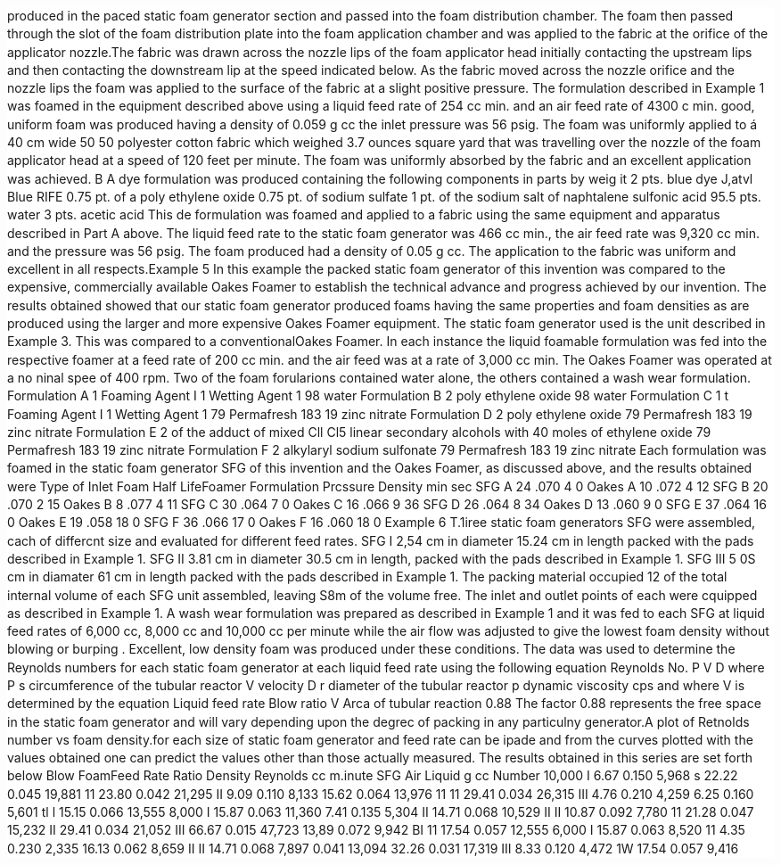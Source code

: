 produced in the paced static foam generator section and passed into the foam distribution chamber. The foam then passed through the slot of the foam distribution plate into the foam application chamber and was applied to the fabric at the orifice of the applicator nozzle.The fabric was drawn across the nozzle lips of the foam applicator head initially contacting the upstream lips and then contacting the downstream lip at the speed indicated below. As the fabric moved across the nozzle orifice and the nozzle lips the foam was applied to the surface of the fabric at a slight positive pressure. The formulation described in Example 1 was foamed in the equipment described above using a liquid feed rate of 254 cc min. and an air feed rate of 4300 c min. good, uniform foam was produced having a density of 0.059 g cc the inlet pressure was 56 psig. The foam was uniformly applied to á 40 cm wide 50 50 polyester cotton fabric which weighed 3.7 ounces square yard that was travelling over the nozzle of the foam applicator head at a speed of 120 feet per minute. The foam was uniformly absorbed by the fabric and an excellent application was achieved. B A dye formulation was produced containing the following components in parts by weig it 2 pts. blue dye J,atvl Blue RIFE 0.75 pt. of a poly ethylene oxide 0.75 pt. of sodium sulfate 1 pt. of the sodium salt of naphtalene sulfonic acid 95.5 pts. water 3 pts. acetic acid This de formulation was foamed and applied to a fabric using the same equipment and apparatus described in Part A above. The liquid feed rate to the static foam generator was 466 cc min., the air feed rate was 9,320 cc min. and the pressure was 56 psig. The foam produced had a density of 0.05 g cc. The application to the fabric was uniform and excellent in all respects.Example 5 In this example the packed static foam generator of this invention was compared to the expensive, commercially available Oakes Foamer to establish the technical advance and progress achieved by our invention. The results obtained showed that our static foam generator produced foams having the same properties and foam densities as are produced using the larger and more expensive Oakes Foamer equipment. The static foam generator used is the unit described in Example 3. This was compared to a conventionalOakes Foamer. In each instance the liquid foamable formulation was fed into the respective foamer at a feed rate of 200 cc min. and the air feed was at a rate of 3,000 cc min. The Oakes Foamer was operated at a no ninal spee of 400 rpm. Two of the foam forularions contained water alone, the others contained a wash wear formulation. Formulation A 1 Foaming Agent I 1 Wetting Agent 1 98 water Formulation B 2 poly ethylene oxide 98 water Formulation C 1 t Foaming Agent I 1 Wetting Agent 1 79 Permafresh 183 19 zinc nitrate Formulation D 2 poly ethylene oxide 79 Permafresh 183 19 zinc nitrate Formulation E 2 of the adduct of mixed Cll Cl5 linear secondary alcohols with 40 moles of ethylene oxide 79 Permafresh 183 19 zinc nitrate Formulation F 2 alkylaryl sodium sulfonate 79 Permafresh 183 19 zinc nitrate Each formulation was foamed in the static foam generator SFG of this invention and the Oakes Foamer, as discussed above, and the results obtained were Type of Inlet Foam Half LifeFoamer Formulation Prcssure Density min sec SFG A 24 .070 4 0 Oakes A 10 .072 4 12 SFG B 20 .070 2 15 Oakes B 8 .077 4 11 SFG C 30 .064 7 0 Oakes C 16 .066 9 36 SFG D 26 .064 8 34 Oakes D 13 .060 9 0 SFG E 37 .064 16 0 Oakes E 19 .058 18 0 SFG F 36 .066 17 0 Oakes F 16 .060 18 0 Example 6 T.1iree static foam generators SFG were assembled, cach of differcnt size and evaluated for different feed rates. SFG I 2,54 cm in diameter 15.24 cm in length packed with the pads described in Example 1. SFG II 3.81 cm in diameter 30.5 cm in length, packed with the pads described in Example 1. SFG III 5 0S cm in diamater 61 cm in length packed with the pads described in Example 1. The packing material occupied 12 of the total internal volume of each SFG unit assembled, leaving S8m of the volume free. The inlet and outlet points of each were cquipped as described in Example 1. A wash wear formulation was prepared as described in Example 1 and it was fed to each SFG at liquid feed rates of 6,000 cc, 8,000 cc and 10,000 cc per minute while the air flow was adjusted to give the lowest foam density without blowing or burping . Excellent, low density foam was produced under these conditions. The data was used to determine the Reynolds numbers for each static foam generator at each liquid feed rate using the following equation Reynolds No. P V D where P s circumference of the tubular reactor V velocity D r diameter of the tubular reactor p dynamic viscosity cps and where V is determined by the equation Liquid feed rate Blow ratio V Arca of tubular reaction 0.88 The factor 0.88 represents the free space in the static foam generator and will vary depending upon the degrec of packing in any particulny generator.A plot of Retnolds number vs foam density.for each size of static foam generator and feed rate can be ipade and from the curves plotted with the values obtained one can predict the values other than those actually measured. The results obtained in this series are set forth below Blow FoamFeed Rate Ratio Density Reynolds cc m.inute SFG Air Liquid g cc Number 10,000 I 6.67 0.150 5,968 s 22.22 0.045 19,881 11 23.80 0.042 21,295 II 9.09 0.110 8,133 15.62 0.064 13,976 11 11 29.41 0.034 26,315 III 4.76 0.210 4,259 6.25 0.160 5,601 tl l 15.15 0.066 13,555 8,000 I 15.87 0.063 11,360 7.41 0.135 5,304 II 14.71 0.068 10,529 II II 10.87 0.092 7,780 11 21.28 0.047 15,232 II 29.41 0.034 21,052 III 66.67 0.015 47,723 13,89 0.072 9,942 BI 11 17.54 0.057 12,555 6,000 I 15.87 0.063 8,520 11 4.35 0.230 2,335 16.13 0.062 8,659 II II 14.71 0.068 7,897 0.041 13,094 32.26 0.031 17,319 III 8.33 0.120 4,472 1W 17.54 0.057 9,416